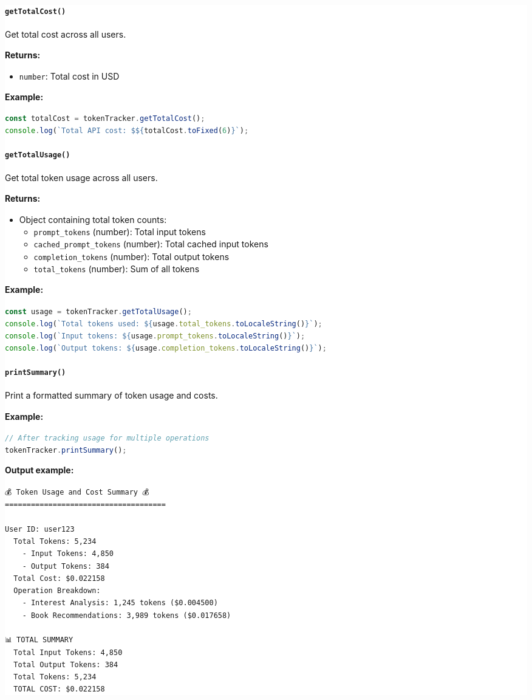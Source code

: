 #### `getTotalCost()`

Get total cost across all users.

**Returns:**
- `number`: Total cost in USD

**Example:**
```typescript
const totalCost = tokenTracker.getTotalCost();
console.log(`Total API cost: $${totalCost.toFixed(6)}`);
```

#### `getTotalUsage()`

Get total token usage across all users.

**Returns:**
- Object containing total token counts:
  - `prompt_tokens` (number): Total input tokens
  - `cached_prompt_tokens` (number): Total cached input tokens
  - `completion_tokens` (number): Total output tokens
  - `total_tokens` (number): Sum of all tokens

**Example:**
```typescript
const usage = tokenTracker.getTotalUsage();
console.log(`Total tokens used: ${usage.total_tokens.toLocaleString()}`);
console.log(`Input tokens: ${usage.prompt_tokens.toLocaleString()}`);
console.log(`Output tokens: ${usage.completion_tokens.toLocaleString()}`);
```

#### `printSummary()`

Print a formatted summary of token usage and costs.

**Example:**
```typescript
// After tracking usage for multiple operations
tokenTracker.printSummary();
```

**Output example:**
```
💰 Token Usage and Cost Summary 💰
=====================================

User ID: user123
  Total Tokens: 5,234
    - Input Tokens: 4,850
    - Output Tokens: 384
  Total Cost: $0.022158
  Operation Breakdown:
    - Interest Analysis: 1,245 tokens ($0.004500)
    - Book Recommendations: 3,989 tokens ($0.017658)

📊 TOTAL SUMMARY
  Total Input Tokens: 4,850
  Total Output Tokens: 384
  Total Tokens: 5,234
  TOTAL COST: $0.022158
```
